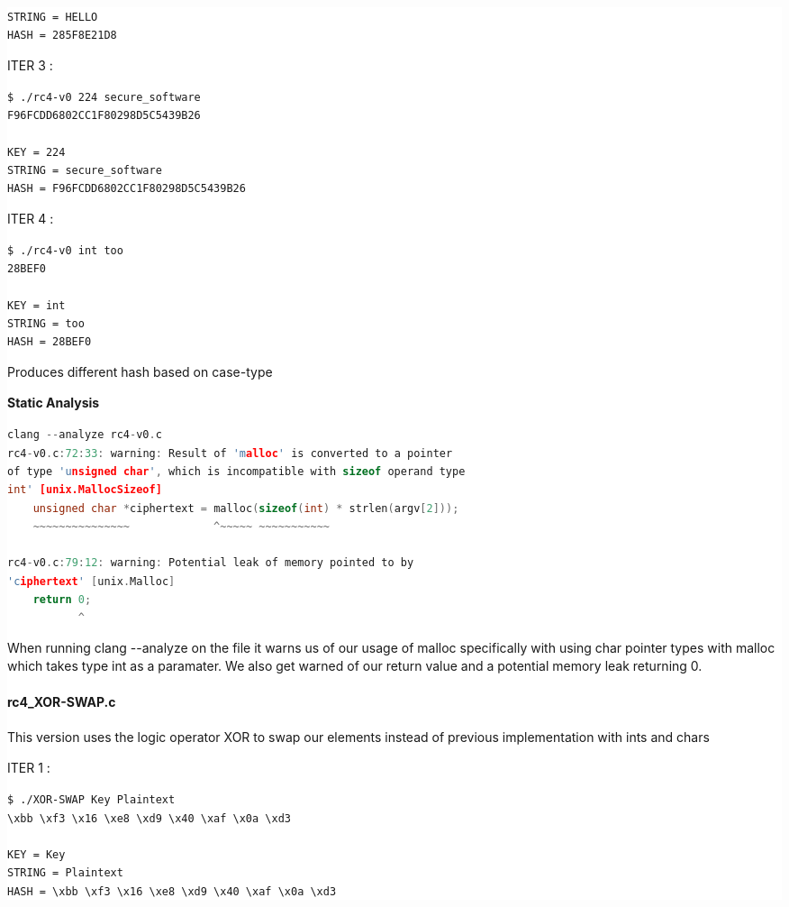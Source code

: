 ```
STRING = HELLO
HASH = 285F8E21D8
```

ITER 3 :
```
$ ./rc4-v0 224 secure_software
F96FCDD6802CC1F80298D5C5439B26

KEY = 224
STRING = secure_software
HASH = F96FCDD6802CC1F80298D5C5439B26
```
ITER 4 :
```
$ ./rc4-v0 int too
28BEF0

KEY = int
STRING = too
HASH = 28BEF0
```
Produces different hash based on case-type

**Static Analysis**
```c
clang --analyze rc4-v0.c
rc4-v0.c:72:33: warning: Result of 'malloc' is converted to a pointer
of type 'unsigned char', which is incompatible with sizeof operand type
int' [unix.MallocSizeof]
    unsigned char *ciphertext = malloc(sizeof(int) * strlen(argv[2]));
    ~~~~~~~~~~~~~~~             ^~~~~~ ~~~~~~~~~~~

rc4-v0.c:79:12: warning: Potential leak of memory pointed to by
'ciphertext' [unix.Malloc]
    return 0;
           ^
```
When running clang --analyze on the file it warns us of our usage of malloc 
specifically with using char pointer types with malloc which takes type int
as a paramater. We also get warned of our return value and a potential memory 
leak returning 0.

#### rc4_XOR-SWAP.c
This version uses the logic operator XOR to swap our elements
instead of previous implementation with ints and chars

ITER 1 :
```
$ ./XOR-SWAP Key Plaintext
\xbb \xf3 \x16 \xe8 \xd9 \x40 \xaf \x0a \xd3

KEY = Key
STRING = Plaintext
HASH = \xbb \xf3 \x16 \xe8 \xd9 \x40 \xaf \x0a \xd3
```

